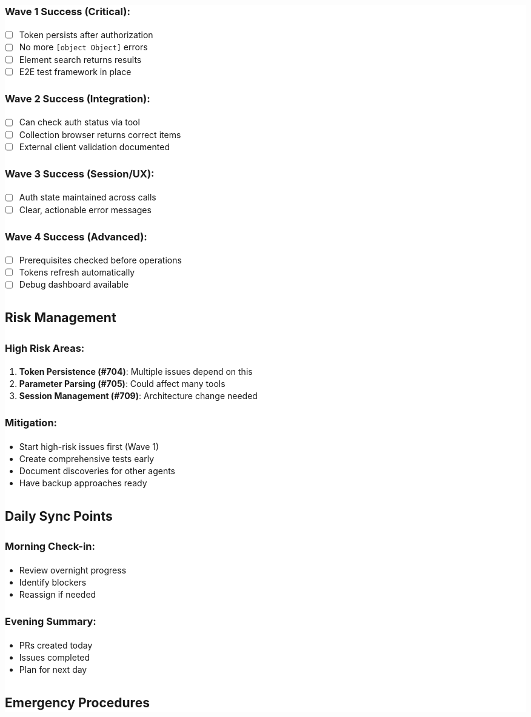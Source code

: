 ### Wave 1 Success (Critical):
- [ ] Token persists after authorization
- [ ] No more `[object Object]` errors
- [ ] Element search returns results
- [ ] E2E test framework in place

### Wave 2 Success (Integration):
- [ ] Can check auth status via tool
- [ ] Collection browser returns correct items
- [ ] External client validation documented

### Wave 3 Success (Session/UX):
- [ ] Auth state maintained across calls
- [ ] Clear, actionable error messages

### Wave 4 Success (Advanced):
- [ ] Prerequisites checked before operations
- [ ] Tokens refresh automatically
- [ ] Debug dashboard available

## Risk Management

### High Risk Areas:
1. **Token Persistence (#704)**: Multiple issues depend on this
2. **Parameter Parsing (#705)**: Could affect many tools
3. **Session Management (#709)**: Architecture change needed

### Mitigation:
- Start high-risk issues first (Wave 1)
- Create comprehensive tests early
- Document discoveries for other agents
- Have backup approaches ready

## Daily Sync Points

### Morning Check-in:
- Review overnight progress
- Identify blockers
- Reassign if needed

### Evening Summary:
- PRs created today
- Issues completed
- Plan for next day

## Emergency Procedures
